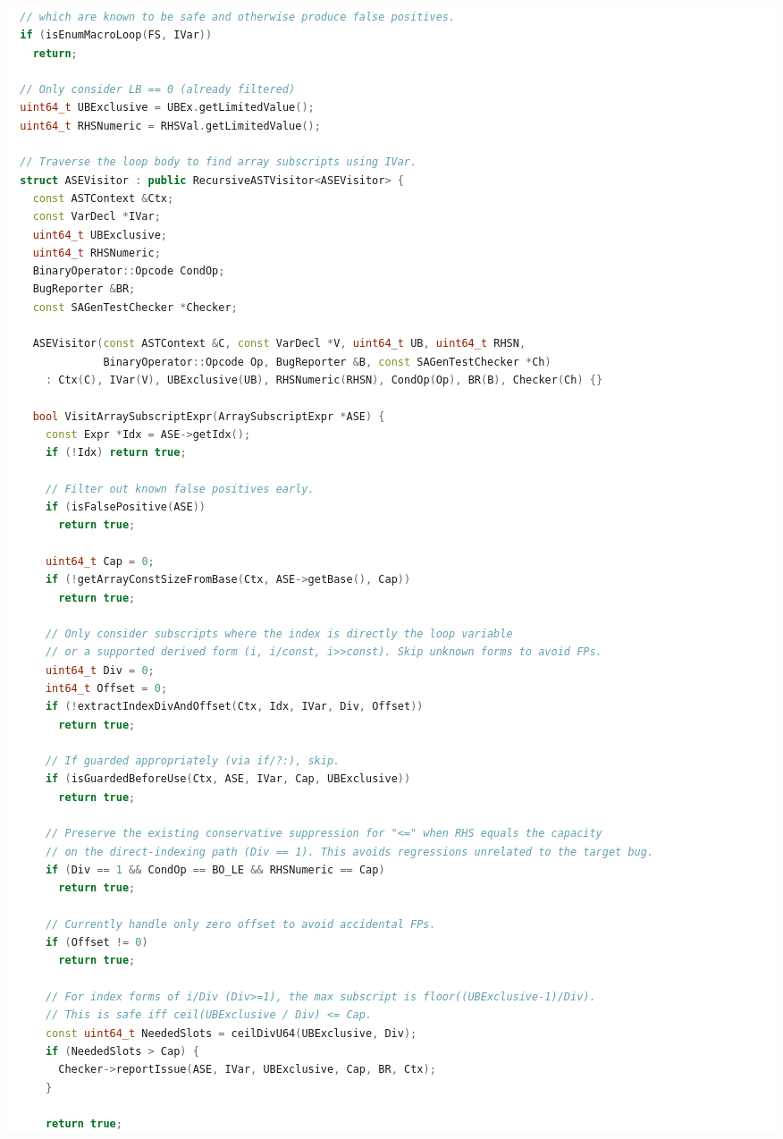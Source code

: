 ```cpp
  // which are known to be safe and otherwise produce false positives.
  if (isEnumMacroLoop(FS, IVar))
    return;

  // Only consider LB == 0 (already filtered)
  uint64_t UBExclusive = UBEx.getLimitedValue();
  uint64_t RHSNumeric = RHSVal.getLimitedValue();

  // Traverse the loop body to find array subscripts using IVar.
  struct ASEVisitor : public RecursiveASTVisitor<ASEVisitor> {
    const ASTContext &Ctx;
    const VarDecl *IVar;
    uint64_t UBExclusive;
    uint64_t RHSNumeric;
    BinaryOperator::Opcode CondOp;
    BugReporter &BR;
    const SAGenTestChecker *Checker;

    ASEVisitor(const ASTContext &C, const VarDecl *V, uint64_t UB, uint64_t RHSN,
               BinaryOperator::Opcode Op, BugReporter &B, const SAGenTestChecker *Ch)
      : Ctx(C), IVar(V), UBExclusive(UB), RHSNumeric(RHSN), CondOp(Op), BR(B), Checker(Ch) {}

    bool VisitArraySubscriptExpr(ArraySubscriptExpr *ASE) {
      const Expr *Idx = ASE->getIdx();
      if (!Idx) return true;

      // Filter out known false positives early.
      if (isFalsePositive(ASE))
        return true;

      uint64_t Cap = 0;
      if (!getArrayConstSizeFromBase(Ctx, ASE->getBase(), Cap))
        return true;

      // Only consider subscripts where the index is directly the loop variable
      // or a supported derived form (i, i/const, i>>const). Skip unknown forms to avoid FPs.
      uint64_t Div = 0;
      int64_t Offset = 0;
      if (!extractIndexDivAndOffset(Ctx, Idx, IVar, Div, Offset))
        return true;

      // If guarded appropriately (via if/?:), skip.
      if (isGuardedBeforeUse(Ctx, ASE, IVar, Cap, UBExclusive))
        return true;

      // Preserve the existing conservative suppression for "<=" when RHS equals the capacity
      // on the direct-indexing path (Div == 1). This avoids regressions unrelated to the target bug.
      if (Div == 1 && CondOp == BO_LE && RHSNumeric == Cap)
        return true;

      // Currently handle only zero offset to avoid accidental FPs.
      if (Offset != 0)
        return true;

      // For index forms of i/Div (Div>=1), the max subscript is floor((UBExclusive-1)/Div).
      // This is safe iff ceil(UBExclusive / Div) <= Cap.
      const uint64_t NeededSlots = ceilDivU64(UBExclusive, Div);
      if (NeededSlots > Cap) {
        Checker->reportIssue(ASE, IVar, UBExclusive, Cap, BR, Ctx);
      }

      return true;
```